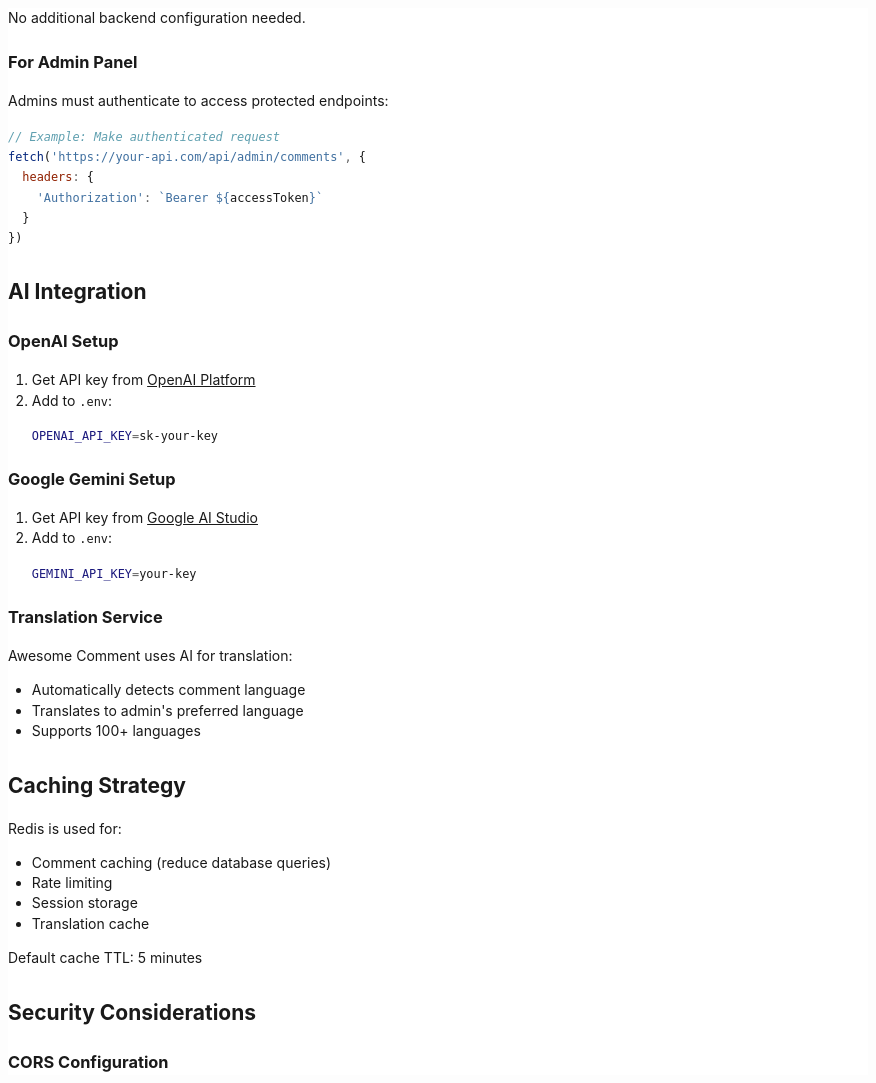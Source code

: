 No additional backend configuration needed.

### For Admin Panel

Admins must authenticate to access protected endpoints:

```javascript
// Example: Make authenticated request
fetch('https://your-api.com/api/admin/comments', {
  headers: {
    'Authorization': `Bearer ${accessToken}`
  }
})
```

## AI Integration

### OpenAI Setup

1. Get API key from [OpenAI Platform](https://platform.openai.com/)
2. Add to `.env`:
   ```bash
   OPENAI_API_KEY=sk-your-key
   ```

### Google Gemini Setup

1. Get API key from [Google AI Studio](https://makersuite.google.com/)
2. Add to `.env`:
   ```bash
   GEMINI_API_KEY=your-key
   ```

### Translation Service

Awesome Comment uses AI for translation:
- Automatically detects comment language
- Translates to admin's preferred language
- Supports 100+ languages

## Caching Strategy

Redis is used for:
- Comment caching (reduce database queries)
- Rate limiting
- Session storage
- Translation cache

Default cache TTL: 5 minutes

## Security Considerations

### CORS Configuration
